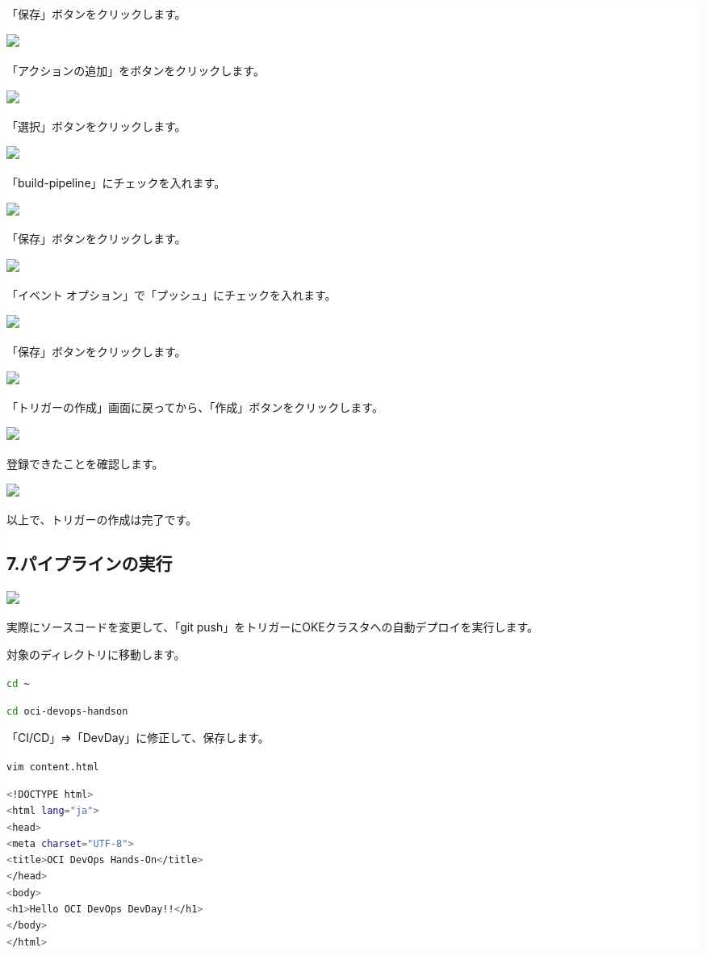 「保存」ボタンをクリックします。

![](1-098.png)

「アクションの追加」をボタンをクリックします。

![](1-114.png)

「選択」ボタンをクリックします。

![](1-115.png)

「build-pipeline」にチェックを入れます。

![](1-116.png)

「保存」ボタンをクリックします。

![](1-098.png)

「イベント オプション」で「プッシュ」にチェックを入れます。

![](1-117.png)

「保存」ボタンをクリックします。

![](1-098.png)

「トリガーの作成」画⾯に戻ってから、「作成」ボタンをクリックします。

![](1-016.png)

登録できたことを確認します。

![](1-118.png)

以上で、トリガーの作成は完了です。

7.パイプラインの実行
---------------------------------

![](1-134.png)

実際にソースコードを変更して、「git push」をトリガーにOKEクラスタへの自動デプロイを実行します。

対象のディレクトリに移動します。

```sh
cd ~
```
```sh
cd oci-devops-handson
```
「CI/CD」⇒「DevDay」に修正して、保存します。
```sh
vim content.html
```
```sh
<!DOCTYPE html>
<html lang="ja">
<head>
<meta charset="UTF-8">
<title>OCI DevOps Hands-On</title>
</head>
<body>
<h1>Hello OCI DevOps DevDay!!</h1>
</body>
</html>
```